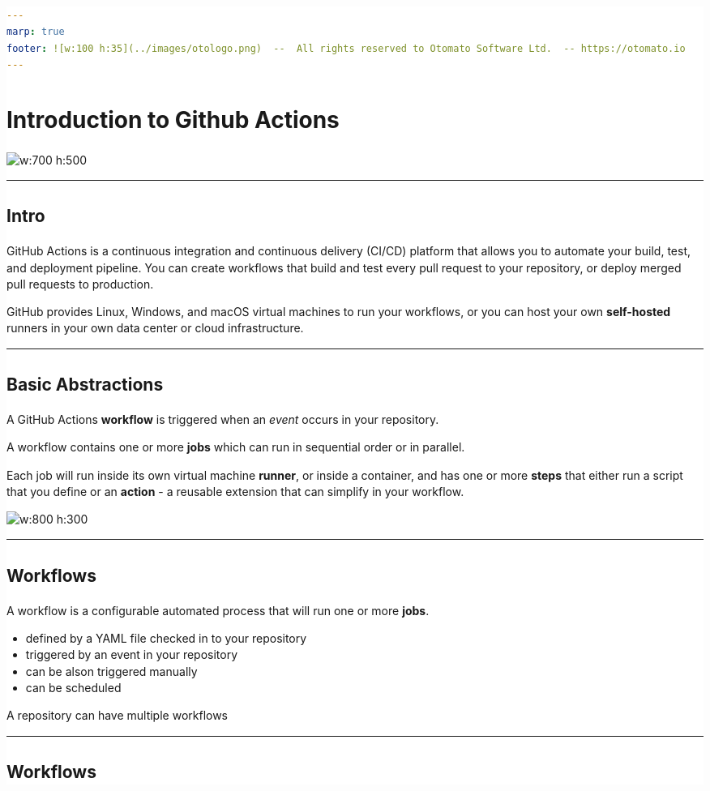 ```yaml
---
marp: true
footer: ![w:100 h:35](../images/otologo.png)  --  All rights reserved to Otomato Software Ltd.  -- https://otomato.io 
---
```


# Introduction to Github Actions

![w:700 h:500](https://github.githubassets.com/images/modules/logos_page/Octocat.png)

---

## Intro

GitHub Actions is a continuous integration and continuous delivery (CI/CD) platform that allows you to automate your build, test, and deployment pipeline. You can create workflows that build and test every pull request to your repository, or deploy merged pull requests to production.

GitHub provides Linux, Windows, and macOS virtual machines to run your workflows, or you can host your own **self-hosted** runners in your own data center or cloud infrastructure.

---
## Basic Abstractions

A GitHub Actions **workflow** is triggered when an *event* occurs in your repository.

A workflow contains one or more **jobs** which can run in sequential order or in parallel. 

Each job will run inside its own virtual machine **runner**, or inside a container, and has one or more **steps** that either run a script that you define or an **action** - a reusable extension that can simplify in your workflow.

![w:800 h:300](https://docs.github.com/assets/images/help/images/overview-actions-simple.png)

---
## Workflows
A workflow is a configurable automated process that will run one or more **jobs**. 

- defined by a YAML file checked in to your repository
- triggered by an event in your repository
- can be alson triggered manually
- can be scheduled

A repository can have multiple workflows

---

## Workflows
